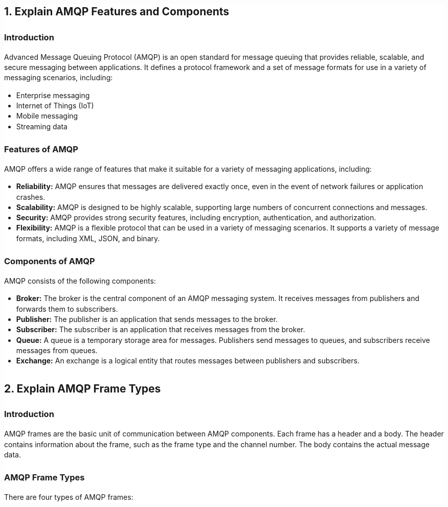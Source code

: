 
## 1. Explain AMQP Features and Components

### Introduction

Advanced Message Queuing Protocol (AMQP) is an open standard for message queuing that provides reliable, scalable, and secure messaging between applications. It defines a protocol framework and a set of message formats for use in a variety of messaging scenarios, including:

* Enterprise messaging
* Internet of Things (IoT)
* Mobile messaging
* Streaming data

### Features of AMQP

AMQP offers a wide range of features that make it suitable for a variety of messaging applications, including:

* **Reliability:** AMQP ensures that messages are delivered exactly once, even in the event of network failures or application crashes.
* **Scalability:** AMQP is designed to be highly scalable, supporting large numbers of concurrent connections and messages.
* **Security:** AMQP provides strong security features, including encryption, authentication, and authorization.
* **Flexibility:** AMQP is a flexible protocol that can be used in a variety of messaging scenarios. It supports a variety of message formats, including XML, JSON, and binary.

### Components of AMQP

AMQP consists of the following components:

* **Broker:** The broker is the central component of an AMQP messaging system. It receives messages from publishers and forwards them to subscribers.
* **Publisher:** The publisher is an application that sends messages to the broker.
* **Subscriber:** The subscriber is an application that receives messages from the broker.
* **Queue:** A queue is a temporary storage area for messages. Publishers send messages to queues, and subscribers receive messages from queues.
* **Exchange:** An exchange is a logical entity that routes messages between publishers and subscribers.

## 2. Explain AMQP Frame Types

### Introduction

AMQP frames are the basic unit of communication between AMQP components. Each frame has a header and a body. The header contains information about the frame, such as the frame type and the channel number. The body contains the actual message data.

### AMQP Frame Types

There are four types of AMQP frames:
